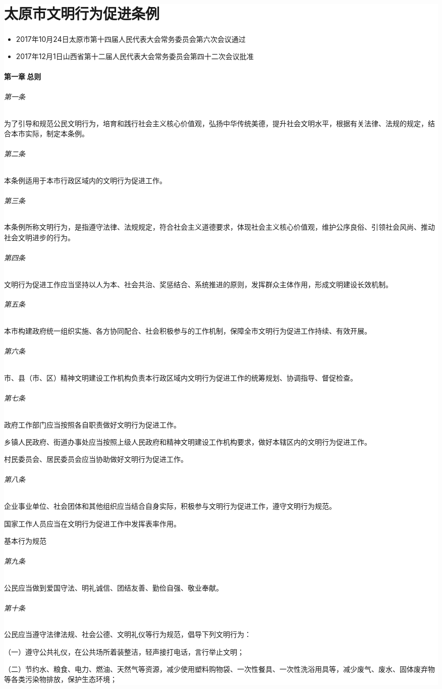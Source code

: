# 太原市文明行为促进条例

- 2017年10月24日太原市第十四届人民代表大会常务委员会第六次会议通过

- 2017年12月1日山西省第十二届人民代表大会常务委员会第四十二次会议批准



#### 第一章 总则

###### 第一条

为了引导和规范公民文明行为，培育和践行社会主义核心价值观，弘扬中华传统美德，提升社会文明水平，根据有关法律、法规的规定，结合本市实际，制定本条例。

###### 第二条

本条例适用于本市行政区域内的文明行为促进工作。

###### 第三条

本条例所称文明行为，是指遵守法律、法规规定，符合社会主义道德要求，体现社会主义核心价值观，维护公序良俗、引领社会风尚、推动社会文明进步的行为。

###### 第四条

文明行为促进工作应当坚持以人为本、社会共治、奖惩结合、系统推进的原则，发挥群众主体作用，形成文明建设长效机制。

###### 第五条

本市构建政府统一组织实施、各方协同配合、社会积极参与的工作机制，保障全市文明行为促进工作持续、有效开展。

###### 第六条

市、县（市、区）精神文明建设工作机构负责本行政区域内文明行为促进工作的统筹规划、协调指导、督促检查。

###### 第七条

政府工作部门应当按照各自职责做好文明行为促进工作。

乡镇人民政府、街道办事处应当按照上级人民政府和精神文明建设工作机构要求，做好本辖区内的文明行为促进工作。

村民委员会、居民委员会应当协助做好文明行为促进工作。

###### 第八条

企业事业单位、社会团体和其他组织应当结合自身实际，积极参与文明行为促进工作，遵守文明行为规范。

国家工作人员应当在文明行为促进工作中发挥表率作用。

基本行为规范

###### 第九条

公民应当做到爱国守法、明礼诚信、团结友善、勤俭自强、敬业奉献。

###### 第十条

公民应当遵守法律法规、社会公德、文明礼仪等行为规范，倡导下列文明行为：

（一）遵守公共礼仪，在公共场所着装整洁，轻声接打电话，言行举止文明；

（二）节约水、粮食、电力、燃油、天然气等资源，减少使用塑料购物袋、一次性餐具、一次性洗浴用具等，减少废气、废水、固体废弃物等各类污染物排放，保护生态环境；
